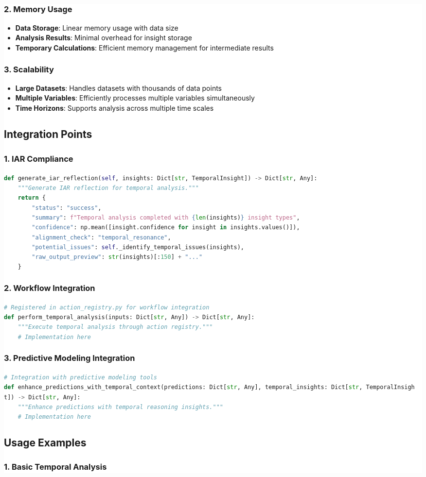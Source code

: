 ### 2. Memory Usage

- **Data Storage**: Linear memory usage with data size
- **Analysis Results**: Minimal overhead for insight storage
- **Temporary Calculations**: Efficient memory management for intermediate results

### 3. Scalability

- **Large Datasets**: Handles datasets with thousands of data points
- **Multiple Variables**: Efficiently processes multiple variables simultaneously
- **Time Horizons**: Supports analysis across multiple time scales

## Integration Points

### 1. IAR Compliance

```python
def generate_iar_reflection(self, insights: Dict[str, TemporalInsight]) -> Dict[str, Any]:
    """Generate IAR reflection for temporal analysis."""
    return {
        "status": "success",
        "summary": f"Temporal analysis completed with {len(insights)} insight types",
        "confidence": np.mean([insight.confidence for insight in insights.values()]),
        "alignment_check": "temporal_resonance",
        "potential_issues": self._identify_temporal_issues(insights),
        "raw_output_preview": str(insights)[:150] + "..."
    }
```

### 2. Workflow Integration

```python
# Registered in action_registry.py for workflow integration
def perform_temporal_analysis(inputs: Dict[str, Any]) -> Dict[str, Any]:
    """Execute temporal analysis through action registry."""
    # Implementation here
```

### 3. Predictive Modeling Integration

```python
# Integration with predictive modeling tools
def enhance_predictions_with_temporal_context(predictions: Dict[str, Any], temporal_insights: Dict[str, TemporalInsight]) -> Dict[str, Any]:
    """Enhance predictions with temporal reasoning insights."""
    # Implementation here
```

## Usage Examples

### 1. Basic Temporal Analysis
